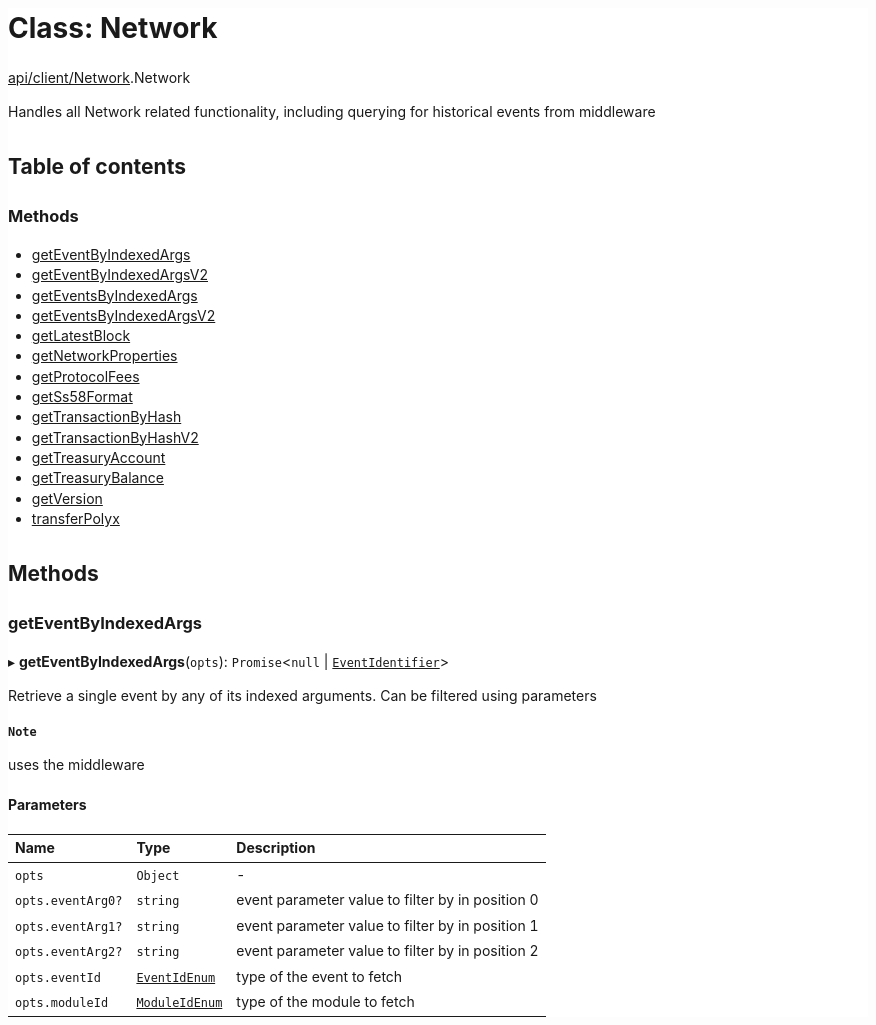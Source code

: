 # Class: Network

[api/client/Network](../wiki/api.client.Network).Network

Handles all Network related functionality, including querying for historical events from middleware

## Table of contents

### Methods

- [getEventByIndexedArgs](../wiki/api.client.Network.Network#geteventbyindexedargs)
- [getEventByIndexedArgsV2](../wiki/api.client.Network.Network#geteventbyindexedargsv2)
- [getEventsByIndexedArgs](../wiki/api.client.Network.Network#geteventsbyindexedargs)
- [getEventsByIndexedArgsV2](../wiki/api.client.Network.Network#geteventsbyindexedargsv2)
- [getLatestBlock](../wiki/api.client.Network.Network#getlatestblock)
- [getNetworkProperties](../wiki/api.client.Network.Network#getnetworkproperties)
- [getProtocolFees](../wiki/api.client.Network.Network#getprotocolfees)
- [getSs58Format](../wiki/api.client.Network.Network#getss58format)
- [getTransactionByHash](../wiki/api.client.Network.Network#gettransactionbyhash)
- [getTransactionByHashV2](../wiki/api.client.Network.Network#gettransactionbyhashv2)
- [getTreasuryAccount](../wiki/api.client.Network.Network#gettreasuryaccount)
- [getTreasuryBalance](../wiki/api.client.Network.Network#gettreasurybalance)
- [getVersion](../wiki/api.client.Network.Network#getversion)
- [transferPolyx](../wiki/api.client.Network.Network#transferpolyx)

## Methods

### getEventByIndexedArgs

▸ **getEventByIndexedArgs**(`opts`): `Promise`<``null`` \| [`EventIdentifier`](../wiki/types.EventIdentifier)\>

Retrieve a single event by any of its indexed arguments. Can be filtered using parameters

**`Note`**

 uses the middleware

#### Parameters

| Name | Type | Description |
| :------ | :------ | :------ |
| `opts` | `Object` | - |
| `opts.eventArg0?` | `string` | event parameter value to filter by in position 0 |
| `opts.eventArg1?` | `string` | event parameter value to filter by in position 1 |
| `opts.eventArg2?` | `string` | event parameter value to filter by in position 2 |
| `opts.eventId` | [`EventIdEnum`](../wiki/types.EventIdEnum) | type of the event to fetch |
| `opts.moduleId` | [`ModuleIdEnum`](../wiki/types.ModuleIdEnum) | type of the module to fetch |
